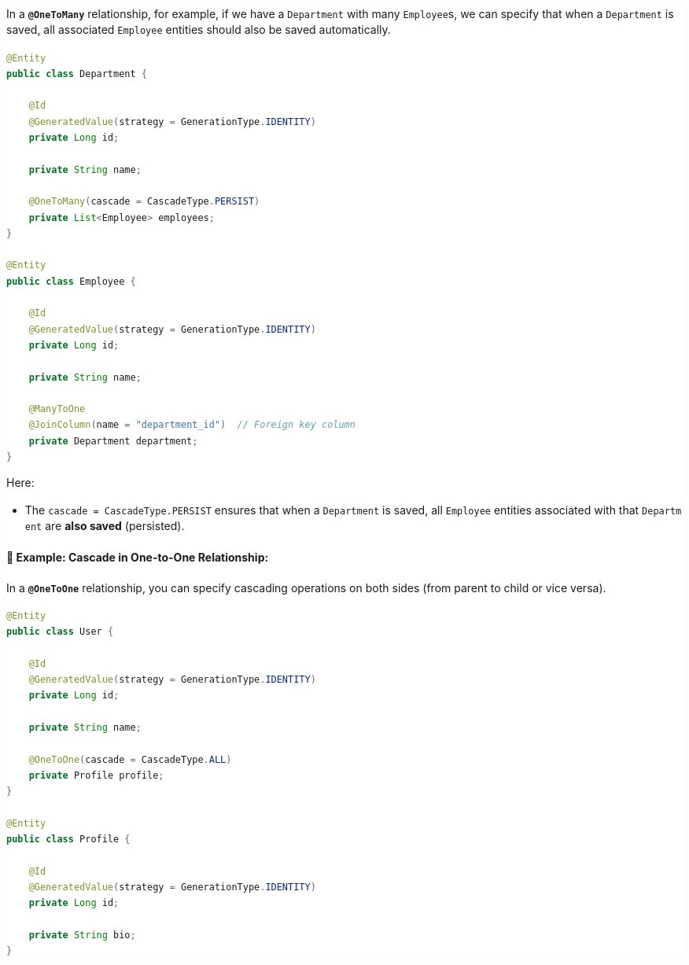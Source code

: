 In a **`@OneToMany`** relationship, for example, if we have a `Department` with many `Employee`s, we can specify that when a `Department` is saved, all associated `Employee` entities should also be saved automatically.

```java
@Entity
public class Department {

    @Id
    @GeneratedValue(strategy = GenerationType.IDENTITY)
    private Long id;

    private String name;

    @OneToMany(cascade = CascadeType.PERSIST)
    private List<Employee> employees;
}

@Entity
public class Employee {

    @Id
    @GeneratedValue(strategy = GenerationType.IDENTITY)
    private Long id;

    private String name;

    @ManyToOne
    @JoinColumn(name = "department_id")  // Foreign key column
    private Department department;
}
```

Here:

* The `cascade = CascadeType.PERSIST` ensures that when a `Department` is saved, all `Employee` entities associated with that `Department` are **also saved** (persisted).

#### 🧩 **Example: Cascade in One-to-One Relationship**:

In a **`@OneToOne`** relationship, you can specify cascading operations on both sides (from parent to child or vice versa).

```java
@Entity
public class User {

    @Id
    @GeneratedValue(strategy = GenerationType.IDENTITY)
    private Long id;

    private String name;

    @OneToOne(cascade = CascadeType.ALL)
    private Profile profile;
}

@Entity
public class Profile {

    @Id
    @GeneratedValue(strategy = GenerationType.IDENTITY)
    private Long id;

    private String bio;
}
```